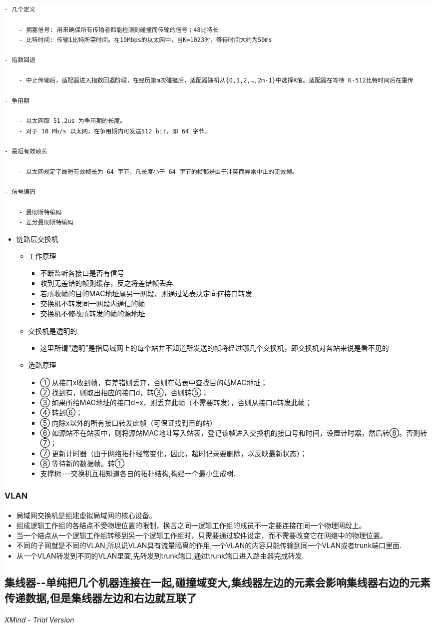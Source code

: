 	- 几个定义

		- 拥塞信号: 用来确保所有传输者都能检测到碰撞而传输的信号；48比特长
		- 比特时间: 传输1比特所需时间。在10Mbps的以太网中，当K=1023时，等待时间大约为50ms

	- 指数回退

		- 中止传输后，适配器进入指数回退阶段，在经历第m次碰撞后，适配器随机从{0,1,2,…,2m-1}中选择K值。适配器在等待 K·512比特时间后在重传

	- 争用期

		- 以太网取 51.2us 为争用期的长度。
		- 对于 10 Mb/s 以太网，在争用期内可发送512 bit，即 64 字节。

	- 最短有效帧长

		- 以太网规定了最短有效帧长为 64 字节，凡长度小于 64 字节的帧都是由于冲突而异常中止的无效帧。

	- 信号编码

		- 曼彻斯特编码
		- 差分曼彻斯特编码

- 链路层交换机

	- 工作原理

		- 不断监听各接口是否有信号
		- 收到无差错的帧则缓存，反之将差错帧丢弃
		- 若所收帧的目的MAC地址属另一网段，则通过站表决定向何接口转发
		- 交换机不转发同一网段内通信的帧
		- 交换机不修改所转发的帧的源地址

	- 交换机是透明的

		- 这里所谓“透明”是指局域网上的每个站并不知道所发送的帧将经过哪几个交换机，即交换机对各站来说是看不见的

	- 选路原理

		- ① 从接口x收到帧，有差错则丢弃，否则在站表中查找目的站MAC地址；
		- ② 找到有，则取出相应的接口d，转③，否则转⑤；
		- ③ 如果所给MAC地址的接口d=x，则丢弃此帧（不需要转发），否则从接口d转发此帧；
		- ④ 转到⑥；
		- ⑤ 向除x以外的所有接口转发此帧（可保证找到目的站）
		- ⑥ 如源站不在站表中，则将源站MAC地址写入站表，登记该帧进入交换机的接口号和时间，设置计时器，然后转⑧。否则转⑦；
		- ⑦ 更新计时器（由于网络拓扑经常变化，因此，超时记录要删除，以反映最新状态）；
		- ⑧ 等待新的数据帧。转①
		- 支撑树---交换机互相知道各自的拓扑结构,构建一个最小生成树.

### VLAN

- 局域网交换机是组建虚拟局域网的核心设备。
- 组成逻辑工作组的各结点不受物理位置的限制，换言之同一逻辑工作组的成员不一定要连接在同一个物理网段上。
- 当一个结点从一个逻辑工作组转移到另一个逻辑工作组时，只需要通过软件设定，而不需要改变它在网络中的物理位置。
- 不同的子网就是不同的VLAN,所以说VLAN具有流量隔离的作用,一个VLAN的内容只能传输到同一个VLAN或者trunk端口里面.
- 从一个VLAN转发到不同的VLAN里面,先转发到trunk端口,通过trunk端口进入路由器完成转发.

## 集线器--单纯把几个机器连接在一起,碰撞域变大,集线器左边的元素会影响集线器右边的元素传递数据,但是集线器左边和右边就互联了

*XMind - Trial Version*